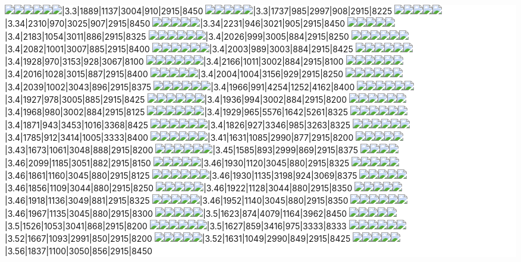 ![](/item/6672.png)![](/item/6671.png)![](/item/1053.png)![](/item/1055.png)![](/item/1036.png)![](/item/1036.png)|3.3|1889|1137|3004|910|2915|8450
![](/item/6672.png)![](/item/3094.png)![](/item/1053.png)![](/item/1055.png)![](/item/1037.png)|3.3|1737|985|2997|908|2915|8225
![](/item/6676.png)![](/item/3036.png)![](/item/1053.png)![](/item/1055.png)![](/item/3006.png)|3.34|2310|970|3025|907|2915|8450
![](/item/6676.png)![](/item/3033.png)![](/item/1053.png)![](/item/1055.png)![](/item/3006.png)|3.34|2231|946|3021|905|2915|8450
![](/item/6672.png)![](/item/3142.png)![](/item/1053.png)![](/item/1055.png)![](/item/1037.png)|3.4|2183|1054|3011|886|2915|8325
![](/item/6672.png)![](/item/3179.png)![](/item/1001.png)![](/item/1053.png)![](/item/1055.png)![](/item/1038.png)|3.4|2026|999|3005|884|2915|8250
![](/item/6672.png)![](/item/6675.png)![](/item/1001.png)![](/item/1053.png)![](/item/1055.png)![](/item/1036.png)|3.4|2082|1001|3007|885|2915|8400
![](/item/6672.png)![](/item/3004.png)![](/item/1001.png)![](/item/1053.png)![](/item/1055.png)![](/item/1037.png)|3.4|2003|989|3003|884|2915|8425
![](/item/6672.png)![](/item/6692.png)![](/item/1001.png)![](/item/1053.png)![](/item/1055.png)![](/item/1036.png)|3.4|1928|970|3153|928|3067|8100
![](/item/6672.png)![](/item/6691.png)![](/item/1001.png)![](/item/1053.png)![](/item/1055.png)![](/item/1036.png)|3.4|2166|1011|3002|884|2915|8100
![](/item/6672.png)![](/item/3031.png)![](/item/1001.png)![](/item/1053.png)![](/item/1055.png)![](/item/1036.png)|3.4|2016|1028|3015|887|2915|8400
![](/item/6672.png)![](/item/3072.png)![](/item/1001.png)![](/item/1055.png)![](/item/1038.png)|3.4|2004|1004|3156|929|2915|8250
![](/item/6672.png)![](/item/3074.png)![](/item/1001.png)![](/item/1055.png)![](/item/1037.png)![](/item/1036.png)|3.4|2039|1002|3043|896|2915|8375
![](/item/6672.png)![](/item/6673.png)![](/item/1001.png)![](/item/1055.png)![](/item/1038.png)![](/item/1036.png)|3.4|1966|991|4254|1252|4162|8400
![](/item/6672.png)![](/item/3508.png)![](/item/1001.png)![](/item/1053.png)![](/item/1055.png)![](/item/1037.png)|3.4|1927|978|3005|885|2915|8425
![](/item/6672.png)![](/item/6694.png)![](/item/1001.png)![](/item/1053.png)![](/item/1055.png)![](/item/1036.png)|3.4|1936|994|3002|884|2915|8200
![](/item/6672.png)![](/item/6695.png)![](/item/1001.png)![](/item/1053.png)![](/item/1055.png)![](/item/1037.png)|3.4|1968|980|3002|884|2915|8125
![](/item/6672.png)![](/item/3156.png)![](/item/1001.png)![](/item/1053.png)![](/item/1055.png)![](/item/1037.png)|3.4|1929|965|5576|1642|5261|8325
![](/item/6672.png)![](/item/3814.png)![](/item/1001.png)![](/item/1053.png)![](/item/1055.png)![](/item/1037.png)|3.4|1871|943|3453|1016|3368|8425
![](/item/6672.png)![](/item/6609.png)![](/item/1001.png)![](/item/1053.png)![](/item/1055.png)![](/item/1037.png)|3.4|1826|927|3346|985|3263|8325
![](/item/6672.png)![](/item/3161.png)![](/item/1001.png)![](/item/1053.png)![](/item/1055.png)![](/item/1036.png)|3.4|1785|912|3414|1005|3333|8400
![](/item/3124.png)![](/item/3087.png)![](/item/1001.png)![](/item/1053.png)![](/item/1055.png)![](/item/1036.png)|3.41|1631|1085|2990|877|2915|8200
![](/item/3153.png)![](/item/3046.png)![](/item/1055.png)![](/item/1038.png)![](/item/1036.png)|3.43|1673|1061|3048|888|2915|8200
![](/item/6672.png)![](/item/3085.png)![](/item/1053.png)![](/item/1055.png)![](/item/1037.png)![](/item/1036.png)|3.45|1585|893|2999|869|2915|8375
![](/item/3153.png)![](/item/3142.png)![](/item/1055.png)![](/item/1038.png)|3.46|2099|1185|3051|882|2915|8150
![](/item/3153.png)![](/item/6675.png)![](/item/1001.png)![](/item/1055.png)![](/item/1037.png)|3.46|1930|1120|3045|880|2915|8325
![](/item/3153.png)![](/item/6694.png)![](/item/1001.png)![](/item/1055.png)![](/item/1037.png)|3.46|1861|1160|3045|880|2915|8125
![](/item/3153.png)![](/item/6692.png)![](/item/1001.png)![](/item/1055.png)![](/item/1037.png)![](/item/1036.png)|3.46|1930|1135|3198|924|3069|8375
![](/item/3153.png)![](/item/3508.png)![](/item/1001.png)![](/item/1055.png)![](/item/1038.png)|3.46|1856|1109|3044|880|2915|8250
![](/item/3153.png)![](/item/6693.png)![](/item/1001.png)![](/item/1055.png)![](/item/1038.png)|3.46|1922|1128|3044|880|2915|8350
![](/item/3153.png)![](/item/3031.png)![](/item/1001.png)![](/item/1055.png)![](/item/1037.png)|3.46|1918|1136|3049|881|2915|8325
![](/item/3153.png)![](/item/6696.png)![](/item/1001.png)![](/item/1055.png)![](/item/1038.png)|3.46|1952|1140|3045|880|2915|8350
![](/item/3153.png)![](/item/6695.png)![](/item/1001.png)![](/item/1055.png)![](/item/1038.png)![](/item/1036.png)|3.46|1967|1135|3045|880|2915|8300
![](/item/6672.png)![](/item/3139.png)![](/item/1053.png)![](/item/1055.png)![](/item/3006.png)|3.5|1623|874|4079|1164|3962|8450
![](/item/3153.png)![](/item/3085.png)![](/item/1055.png)![](/item/1038.png)![](/item/1036.png)|3.5|1526|1053|3041|868|2915|8200
![](/item/6672.png)![](/item/3078.png)![](/item/1001.png)![](/item/1053.png)![](/item/1055.png)![](/item/1036.png)|3.5|1627|859|3416|975|3333|8333
![](/item/3124.png)![](/item/3095.png)![](/item/1001.png)![](/item/1053.png)![](/item/1055.png)![](/item/1036.png)|3.52|1667|1093|2991|850|2915|8200
![](/item/3124.png)![](/item/3094.png)![](/item/1053.png)![](/item/1055.png)![](/item/1037.png)|3.52|1631|1049|2990|849|2915|8425
![](/item/3153.png)![](/item/3179.png)![](/item/1055.png)![](/item/1038.png)![](/item/3006.png)|3.56|1837|1100|3050|856|2915|8450